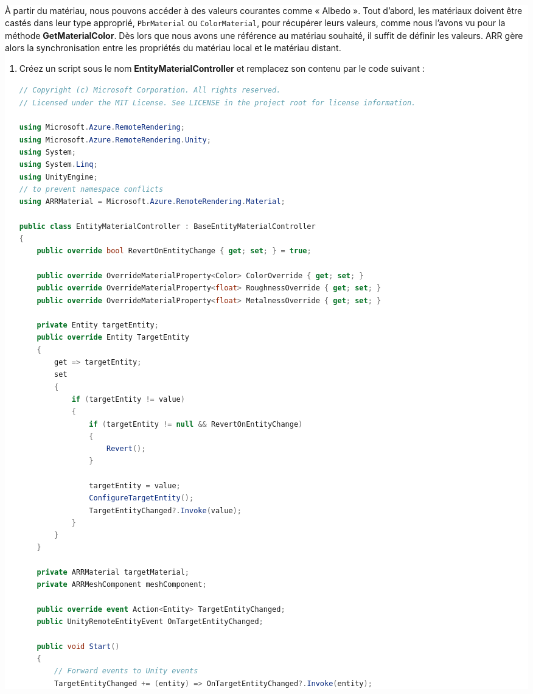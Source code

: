 À partir du matériau, nous pouvons accéder à des valeurs courantes comme « Albedo ». Tout d’abord, les matériaux doivent être castés dans leur type approprié, `PbrMaterial` ou `ColorMaterial`, pour récupérer leurs valeurs, comme nous l’avons vu pour la méthode **GetMaterialColor**. Dès lors que nous avons une référence au matériau souhaité, il suffit de définir les valeurs. ARR gère alors la synchronisation entre les propriétés du matériau local et le matériau distant.

1. Créez un script sous le nom **EntityMaterialController** et remplacez son contenu par le code suivant :

    ```csharp
    // Copyright (c) Microsoft Corporation. All rights reserved.
    // Licensed under the MIT License. See LICENSE in the project root for license information.

    using Microsoft.Azure.RemoteRendering;
    using Microsoft.Azure.RemoteRendering.Unity;
    using System;
    using System.Linq;
    using UnityEngine;
    // to prevent namespace conflicts
    using ARRMaterial = Microsoft.Azure.RemoteRendering.Material;

    public class EntityMaterialController : BaseEntityMaterialController
    {
        public override bool RevertOnEntityChange { get; set; } = true;

        public override OverrideMaterialProperty<Color> ColorOverride { get; set; }
        public override OverrideMaterialProperty<float> RoughnessOverride { get; set; }
        public override OverrideMaterialProperty<float> MetalnessOverride { get; set; }

        private Entity targetEntity;
        public override Entity TargetEntity
        {
            get => targetEntity;
            set
            {
                if (targetEntity != value)
                {
                    if (targetEntity != null && RevertOnEntityChange)
                    {
                        Revert();
                    }

                    targetEntity = value;
                    ConfigureTargetEntity();
                    TargetEntityChanged?.Invoke(value);
                }
            }
        }

        private ARRMaterial targetMaterial;
        private ARRMeshComponent meshComponent;

        public override event Action<Entity> TargetEntityChanged;
        public UnityRemoteEntityEvent OnTargetEntityChanged;

        public void Start()
        {
            // Forward events to Unity events
            TargetEntityChanged += (entity) => OnTargetEntityChanged?.Invoke(entity);
